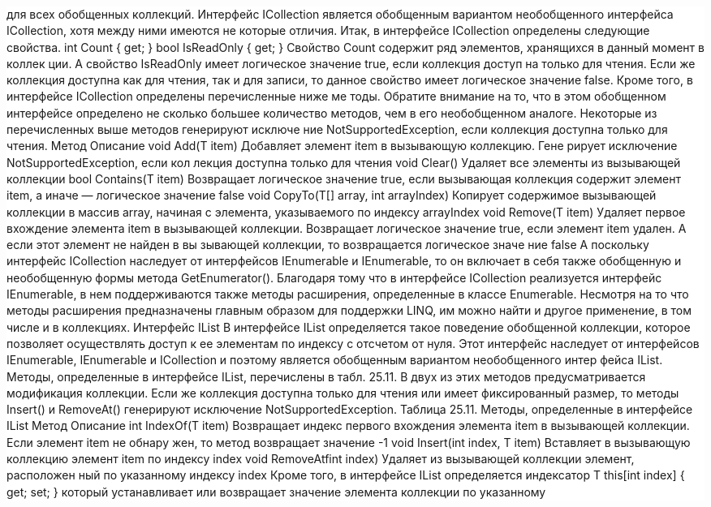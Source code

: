 для всех обобщенных коллекций. Интерфейс ICollection<T> является обобщенным
вариантом необобщенного интерфейса ICollection, хотя между ними имеются не­
которые отличия.
Итак, в интерфейсе ICollection<T> определены следующие свойства.
int Count { get; }
bool IsReadOnly { get; }
Свойство Count содержит ряд элементов, хранящихся в данный момент в коллек­
ции. А свойство IsReadOnly имеет логическое значение true, если коллекция доступ­
на только для чтения. Если же коллекция доступна как для чтения, так и для записи, то
данное свойство имеет логическое значение false.
Кроме того, в интерфейсе ICollection<T> определены перечисленные ниже ме­
тоды. Обратите внимание на то, что в этом обобщенном интерфейсе определено не­
сколько большее количество методов, чем в его необобщенном аналоге.
Некоторые из перечисленных выше методов генерируют исключе­
ние NotSupportedException, если коллекция доступна только для чтения.
Метод Описание
void Add(T item) Добавляет элемент item в вызывающую коллекцию. Гене­
рирует исключение NotSupportedException, если кол­
лекция доступна только для чтения
void Clear() Удаляет все элементы из вызывающей коллекции
bool Contains(T item) Возвращает логическое значение true, если вызывающая
коллекция содержит элемент item, а иначе — логическое
значение false
void CopyTo(T[] array,
int arrayIndex)
Копирует содержимое вызывающей коллекции в массив
array, начиная с элемента, указываемого по индексу
arrayIndex
void Remove(T item) Удаляет первое вхождение элемента item в вызывающей
коллекции. Возвращает логическое значение true, если
элемент item удален. А если этот элемент не найден в вы­
зывающей коллекции, то возвращается логическое значе­
ние false
А поскольку интерфейс ICollection<T> наследует от интерфейсов IEnumerable и
IEnumerable<T>, то он включает в себя также обобщенную и необобщенную формы
метода GetEnumerator().
Благодаря тому что в интерфейсе ICollection<T> реализуется интерфейс
IEnumerable<T>, в нем поддерживаются также методы расширения, определенные в
классе Enumerable. Несмотря на то что методы расширения предназначены главным
образом для поддержки LINQ, им можно найти и другое применение, в том числе и
в коллекциях.
Интерфейс IList<T>
В интерфейсе IList<T> определяется такое поведение обобщенной коллекции,
которое позволяет осуществлять доступ к ее элементам по индексу с отсчетом от
нуля. Этот интерфейс наследует от интерфейсов IEnumerable, IEnumerable<T> и
ICollection<T> и поэтому является обобщенным вариантом необобщенного интер­
фейса IList. Методы, определенные в интерфейсе IList<T>, перечислены в табл.
25.11. В двух из этих методов предусматривается модификация коллекции. Если же
коллекция доступна только для чтения или имеет фиксированный размер, то методы
Insert() и RemoveAt() генерируют исключение NotSupportedException.
Таблица 25.11. Методы, определенные в интерфейсе IList<T>
Метод Описание
int IndexOf(Т item) Возвращает индекс первого вхождения элемента item в
вызывающей коллекции. Если элемент item не обнару­
жен, то метод возвращает значение -1
void Insert(int index,
T item)
Вставляет в вызывающую коллекцию элемент item по
индексу index
void RemoveAtfint index) Удаляет из вызывающей коллекции элемент, расположен­
ный по указанному индексу index
Кроме того, в интерфейсе IList<T> определяется индексатор
Т this[int index] { get; set; }
который устанавливает или возвращает значение элемента коллекции по указанному